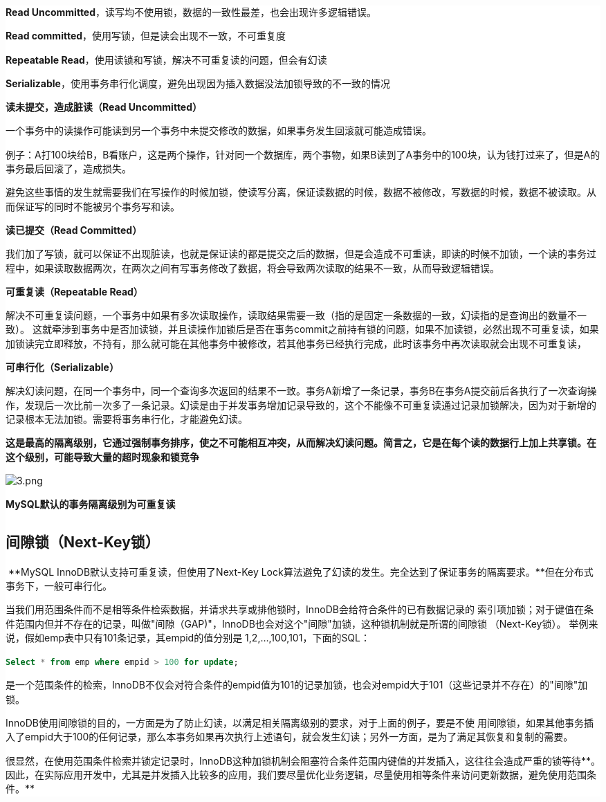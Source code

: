 **Read Uncommitted**，读写均不使用锁，数据的一致性最差，也会出现许多逻辑错误。

**Read committed**，使用写锁，但是读会出现不一致，不可重复度

**Repeatable Read**，使用读锁和写锁，解决不可重复读的问题，但会有幻读

**Serializable**，使用事务串行化调度，避免出现因为插入数据没法加锁导致的不一致的情况

 

**读未提交，造成脏读（Read Uncommitted）**

一个事务中的读操作可能读到另一个事务中未提交修改的数据，如果事务发生回滚就可能造成错误。

例子：A打100块给B，B看账户，这是两个操作，针对同一个数据库，两个事物，如果B读到了A事务中的100块，认为钱打过来了，但是A的事务最后回滚了，造成损失。

避免这些事情的发生就需要我们在写操作的时候加锁，使读写分离，保证读数据的时候，数据不被修改，写数据的时候，数据不被读取。从而保证写的同时不能被另个事务写和读。

**读已提交（Read Committed）**

我们加了写锁，就可以保证不出现脏读，也就是保证读的都是提交之后的数据，但是会造成不可重读，即读的时候不加锁，一个读的事务过程中，如果读取数据两次，在两次之间有写事务修改了数据，将会导致两次读取的结果不一致，从而导致逻辑错误。

**可重复读（Repeatable Read）**

解决不可重复读问题，一个事务中如果有多次读取操作，读取结果需要一致（指的是固定一条数据的一致，幻读指的是查询出的数量不一致）。 这就牵涉到事务中是否加读锁，并且读操作加锁后是否在事务commit之前持有锁的问题，如果不加读锁，必然出现不可重复读，如果加锁读完立即释放，不持有，那么就可能在其他事务中被修改，若其他事务已经执行完成，此时该事务中再次读取就会出现不可重复读，

**可串行化（Serializable）**

解决幻读问题，在同一个事务中，同一个查询多次返回的结果不一致。事务A新增了一条记录，事务B在事务A提交前后各执行了一次查询操作，发现后一次比前一次多了一条记录。幻读是由于并发事务增加记录导致的，这个不能像不可重复读通过记录加锁解决，因为对于新增的记录根本无法加锁。需要将事务串行化，才能避免幻读。

**这是最高的隔离级别，它通过强制事务排序，使之不可能相互冲突，从而解决幻读问题。简言之，它是在每个读的数据行上加上共享锁。在这个级别，可能导致大量的超时现象和锁竞争**

![3.png](https://i.loli.net/2020/04/22/5ucUdPZAmjLlHiN.png)

 

**MySQL默认的事务隔离级别为可重复读**

## 间隙锁（Next-Key锁）

​	**MySQL InnoDB默认支持可重复读，但使用了Next-Key Lock算法避免了幻读的发生。完全达到了保证事务的隔离要求。**但在分布式事务下，一般可串行化。

当我们用范围条件而不是相等条件检索数据，并请求共享或排他锁时，InnoDB会给符合条件的已有数据记录的 索引项加锁；对于键值在条件范围内但并不存在的记录，叫做"间隙（GAP)"，InnoDB也会对这个"间隙"加锁，这种锁机制就是所谓的间隙锁 （Next-Key锁）。 
举例来说，假如emp表中只有101条记录，其empid的值分别是 1,2,…,100,101，下面的SQL：

```sql
Select * from emp where empid > 100 for update;
```



是一个范围条件的检索，InnoDB不仅会对符合条件的empid值为101的记录加锁，也会对empid大于101（这些记录并不存在）的"间隙"加锁。

InnoDB使用间隙锁的目的，一方面是为了防止幻读，以满足相关隔离级别的要求，对于上面的例子，要是不使 用间隙锁，如果其他事务插入了empid大于100的任何记录，那么本事务如果再次执行上述语句，就会发生幻读；另外一方面，是为了满足其恢复和复制的需要。

很显然，在使用范围条件检索并锁定记录时，InnoDB这种加锁机制会阻塞符合条件范围内键值的并发插入，这往往会造成严重的锁等待**。因此，在实际应用开发中，尤其是并发插入比较多的应用，我们要尽量优化业务逻辑，尽量使用相等条件来访问更新数据，避免使用范围条件。**
